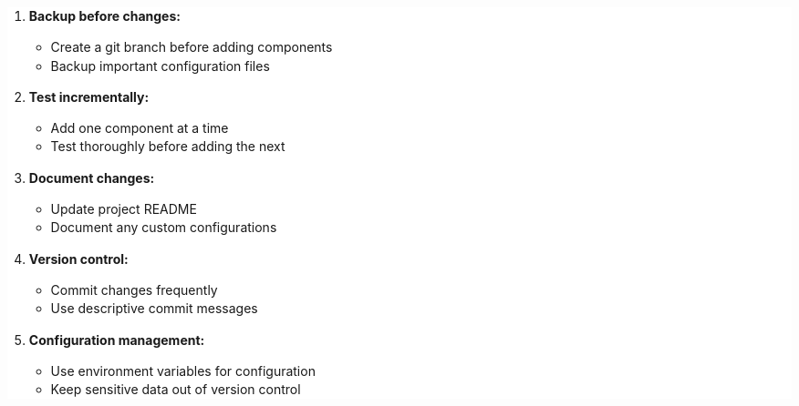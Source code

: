 1. **Backup before changes:**
   - Create a git branch before adding components
   - Backup important configuration files

2. **Test incrementally:**
   - Add one component at a time
   - Test thoroughly before adding the next

3. **Document changes:**
   - Update project README
   - Document any custom configurations

4. **Version control:**
   - Commit changes frequently
   - Use descriptive commit messages

5. **Configuration management:**
   - Use environment variables for configuration
   - Keep sensitive data out of version control
